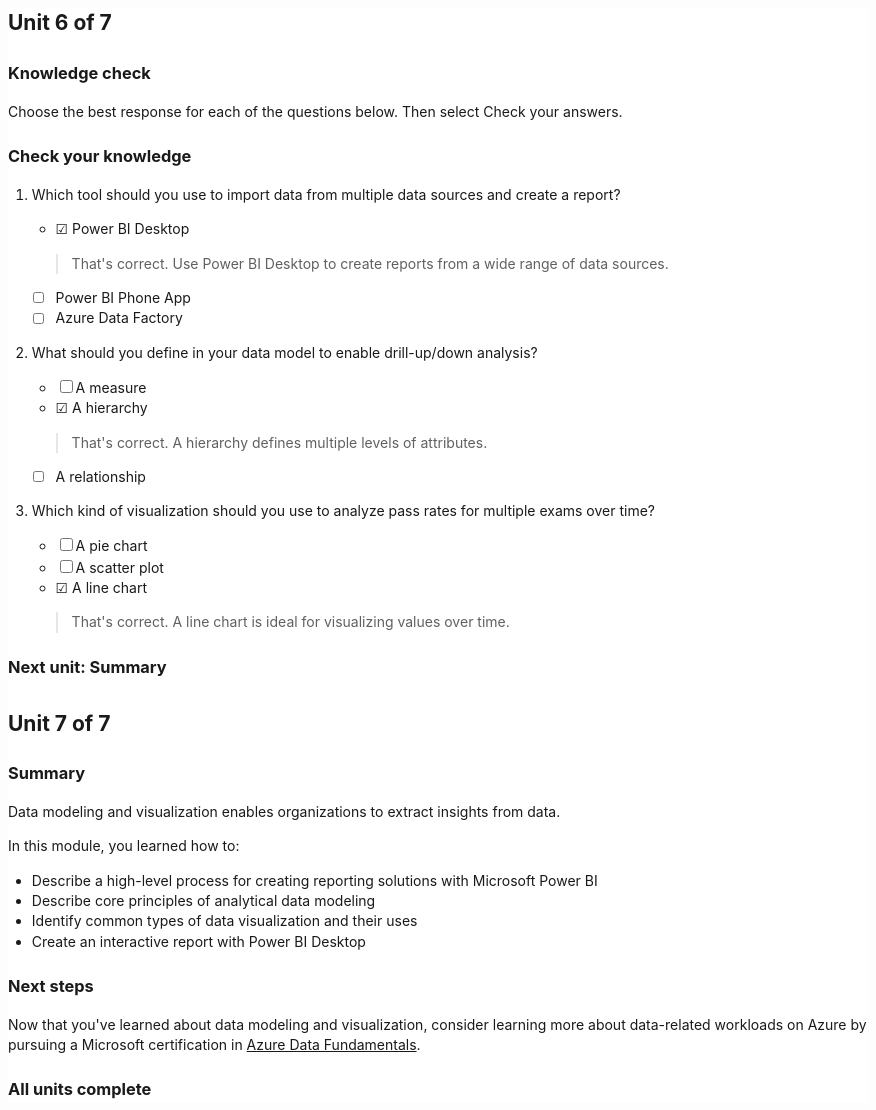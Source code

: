 ## Unit 6 of 7

### Knowledge check

Choose the best response for each of the questions below. Then select Check your answers.

### Check your knowledge

1. Which tool should you use to import data from multiple data sources and create a report?

    - ☑ Power BI Desktop
    > That's correct. Use Power BI Desktop to create reports from a wide range of data sources.
    - ☐ Power BI Phone App
    - ☐ Azure Data Factory

2. What should you define in your data model to enable drill-up/down analysis?

    - ☐ A measure
    - ☑ A hierarchy
    > That's correct. A hierarchy defines multiple levels of attributes.
    - ☐ A relationship

3. Which kind of visualization should you use to analyze pass rates for multiple exams over time?

    - ☐ A pie chart
    - ☐ A scatter plot
    - ☑ A line chart
    > That's correct. A line chart is ideal for visualizing values over time.

### Next unit: Summary

## Unit 7 of 7

### Summary

Data modeling and visualization enables organizations to extract insights from data.

In this module, you learned how to:

- Describe a high-level process for creating reporting solutions with Microsoft Power BI
- Describe core principles of analytical data modeling
- Identify common types of data visualization and their uses
- Create an interactive report with Power BI Desktop

### Next steps

Now that you've learned about data modeling and visualization, consider learning more about data-related workloads on Azure by pursuing a Microsoft certification in [Azure Data Fundamentals](https://learn.microsoft.com/en-us/certifications/azure-data-fundamentals/).

### All units complete
